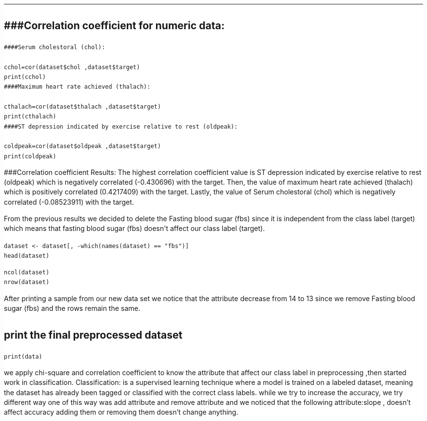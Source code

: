 
----------------------
###Correlation coefficient for numeric data:
----------------------
```{r}
####Serum cholestoral (chol):

cchol=cor(dataset$chol ,dataset$target)
print(cchol)
####Maximum heart rate achieved (thalach):

cthalach=cor(dataset$thalach ,dataset$target)
print(cthalach)
####ST depression indicated by exercise relative to rest (oldpeak):

coldpeak=cor(dataset$oldpeak ,dataset$target)
print(coldpeak)
```
###Correlation coefficient Results: The highest correlation coefficient value is ST depression indicated by exercise relative to rest (oldpeak) which is negatively correlated (-0.430696) with the target. Then, the value of maximum heart rate achieved (thalach) which is positively correlated (0.4217409) with the target. Lastly, the value of Serum cholestoral (chol) which is negatively correlated (-0.08523911) with the target.

From the previous results we decided to delete the Fasting blood sugar (fbs) since it is independent from the class label (target) which means that fasting blood sugar (fbs) doesn't affect our class label (target).

```{r}
dataset <- dataset[, -which(names(dataset) == "fbs")]
head(dataset)
```


```{r}
ncol(dataset)
nrow(dataset)
```
After printing a sample from our new data set we notice that the attribute decrease from 14 to 13 since we remove Fasting blood sugar (fbs) and the rows remain the same.


print the final preprocessed dataset
------------------------------------
```{r}
print(data)
```


we apply chi-square and correlation coefficient to know the attribute that affect our class label in preprocessing ,then started work in classification.
Classification:  is a supervised learning technique where a model is trained on a labeled dataset, meaning the dataset has already been tagged or classified with the correct class labels. 
while we try to increase the accuracy, we try different way one of this way  was add  attribute and  remove attribute and we noticed that the following attribute:slope , doesn’t affect accuracy adding them or removing them doesn’t change anything.
